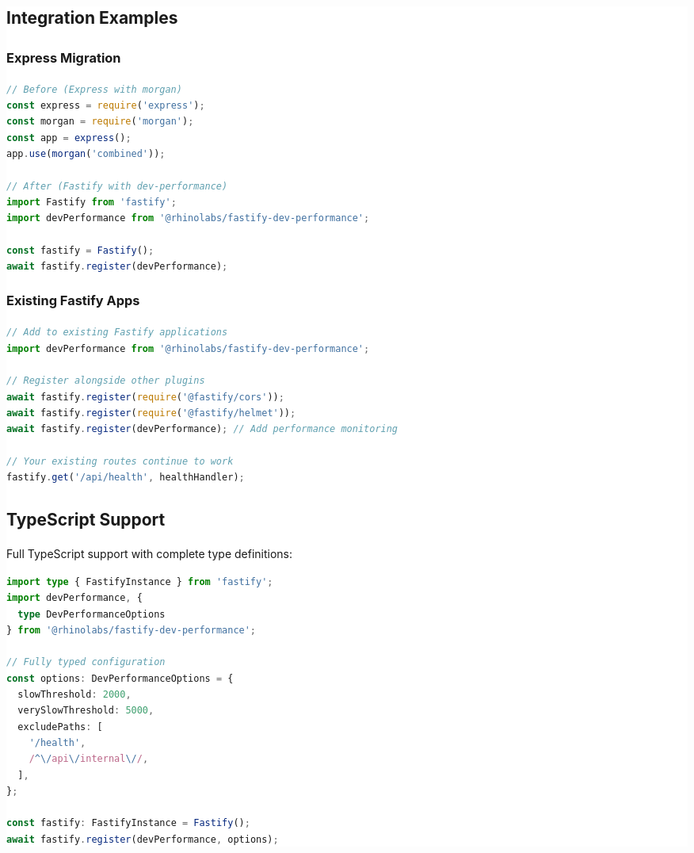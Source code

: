 ## Integration Examples

### Express Migration
```typescript
// Before (Express with morgan)
const express = require('express');
const morgan = require('morgan');
const app = express();
app.use(morgan('combined'));

// After (Fastify with dev-performance)
import Fastify from 'fastify';
import devPerformance from '@rhinolabs/fastify-dev-performance';

const fastify = Fastify();
await fastify.register(devPerformance);
```

### Existing Fastify Apps
```typescript
// Add to existing Fastify applications
import devPerformance from '@rhinolabs/fastify-dev-performance';

// Register alongside other plugins
await fastify.register(require('@fastify/cors'));
await fastify.register(require('@fastify/helmet'));
await fastify.register(devPerformance); // Add performance monitoring

// Your existing routes continue to work
fastify.get('/api/health', healthHandler);
```

## TypeScript Support

Full TypeScript support with complete type definitions:

```typescript
import type { FastifyInstance } from 'fastify';
import devPerformance, { 
  type DevPerformanceOptions 
} from '@rhinolabs/fastify-dev-performance';

// Fully typed configuration
const options: DevPerformanceOptions = {
  slowThreshold: 2000,
  verySlowThreshold: 5000,
  excludePaths: [
    '/health',
    /^\/api\/internal\//,
  ],
};

const fastify: FastifyInstance = Fastify();
await fastify.register(devPerformance, options);
```
